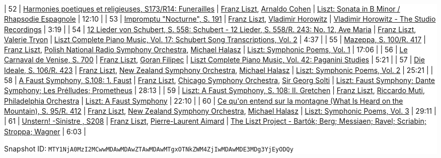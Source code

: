 | 52 | [Harmonies poetiques et religieuses, S173/R14: Funerailles](https://open.spotify.com/track/6g9FBnSCW5ZP60ulUOL2gb) | [Franz Liszt](https://open.spotify.com/artist/1385hLNbrnbCJGokfH2ac2), [Arnaldo Cohen](https://open.spotify.com/artist/7jDmSwgVRcpaMQZ5zHGfKR) | [Liszt: Sonata in B Minor / Rhapsodie Espagnole](https://open.spotify.com/album/3HQhIAKYSLAuoLu4F8fpUK) | 12:10 |
| 53 | [Impromptu "Nocturne", S\. 191](https://open.spotify.com/track/0JeCHdE2b9WFDR1CsaPepH) | [Franz Liszt](https://open.spotify.com/artist/1385hLNbrnbCJGokfH2ac2), [Vladimir Horowitz](https://open.spotify.com/artist/4Ws5hSoABAwvGJ4LhHwHgq) | [Vladimir Horowitz \- The Studio Recordings](https://open.spotify.com/album/5UVtLt1JNRiproOlff8OzG) | 3:19 |
| 54 | [12 Lieder von Schubert, S\. 558: Schubert \- 12 Lieder, S\. 558/R\. 243: No\. 12, Ave Maria](https://open.spotify.com/track/44mQ828pFWlIQ8eOfJwiPx) | [Franz Liszt](https://open.spotify.com/artist/1385hLNbrnbCJGokfH2ac2), [Valerie Tryon](https://open.spotify.com/artist/5QAb81QLlETPYzwp9DnZsX) | [Liszt Complete Piano Music, Vol\. 17: Schubert Song Transcriptions, Vol\. 2](https://open.spotify.com/album/7mjTSS6EirJLb3IH47Gwut) | 4:37 |
| 55 | [Mazeppa, S\. 100/R\. 417](https://open.spotify.com/track/4sUgch8o4kOFeRlucS0Ql6) | [Franz Liszt](https://open.spotify.com/artist/1385hLNbrnbCJGokfH2ac2), [Polish National Radio Symphony Orchestra](https://open.spotify.com/artist/62QURushyB5wug2XPwajwK), [Michael Halasz](https://open.spotify.com/artist/6Dkj1lYjjOCsGB170vlWc6) | [Liszt: Symphonic Poems, Vol\. 1](https://open.spotify.com/album/7hDEi5kb68ioi3IFyHCieu) | 17:06 |
| 56 | [Le Carnaval de Venise, S\. 700](https://open.spotify.com/track/3Rdrw3AdeSLm1xzlCBUiZQ) | [Franz Liszt](https://open.spotify.com/artist/1385hLNbrnbCJGokfH2ac2), [Goran Filipec](https://open.spotify.com/artist/0ay4ca3yOhNIRsqKvq2RCW) | [Liszt Complete Piano Music, Vol\. 42: Paganini Studies](https://open.spotify.com/album/2xSLKWJ2rAoUAXwcAHo3BF) | 5:21 |
| 57 | [Die Ideale, S\. 106/R\. 423](https://open.spotify.com/track/7H6oHZa9Sijm1rAQkEuNXN) | [Franz Liszt](https://open.spotify.com/artist/1385hLNbrnbCJGokfH2ac2), [New Zealand Symphony Orchestra](https://open.spotify.com/artist/5ZvFgRwyPK2Qf4TmSLTtfM), [Michael Halasz](https://open.spotify.com/artist/6Dkj1lYjjOCsGB170vlWc6) | [Liszt: Symphonic Poems, Vol\. 2](https://open.spotify.com/album/0G79aHyc6RmmH4qcu4360H) | 25:21 |
| 58 | [A Faust Symphony, S.108: 1\. Faust](https://open.spotify.com/track/6E8bE0cepuzZsLQO4fOkAs) | [Franz Liszt](https://open.spotify.com/artist/1385hLNbrnbCJGokfH2ac2), [Chicago Symphony Orchestra](https://open.spotify.com/artist/6TD08jYeuN128P2MZTbc8E), [Sir Georg Solti](https://open.spotify.com/artist/0dicUFoK5LIbqu6OoHu8VH) | [Liszt: Faust Symphony; Dante Symphony; Les Prélludes; Prometheus](https://open.spotify.com/album/1s1zj0erJyhfE6LhhTD0Nw) | 28:13 |
| 59 | [Liszt: A Faust Symphony, S\. 108: II\. Gretchen](https://open.spotify.com/track/3uOQBWIqDmIvpwiGWwBGl4) | [Franz Liszt](https://open.spotify.com/artist/1385hLNbrnbCJGokfH2ac2), [Riccardo Muti](https://open.spotify.com/artist/7silW8RiEOoLBgAg5JBCL1), [Philadelphia Orchestra](https://open.spotify.com/artist/6tdexW8bZTG8NgOFUCYQn1) | [Liszt: A Faust Symphony](https://open.spotify.com/album/4HheLMTl5KF3Lme3tL5JIb) | 22:10 |
| 60 | [Ce qu'on entend sur la montagne \(What Is Heard on the Mountain\), S\. 95/R\. 412](https://open.spotify.com/track/5JOHwJI2Lx7NqWyoozm4Y4) | [Franz Liszt](https://open.spotify.com/artist/1385hLNbrnbCJGokfH2ac2), [New Zealand Symphony Orchestra](https://open.spotify.com/artist/5ZvFgRwyPK2Qf4TmSLTtfM), [Michael Halasz](https://open.spotify.com/artist/6Dkj1lYjjOCsGB170vlWc6) | [Liszt: Symphonic Poems, Vol\. 3](https://open.spotify.com/album/3OjAEpCdZ3z0Ur21aXoxK9) | 29:11 |
| 61 | [Unstern! \-Sinistre , S208](https://open.spotify.com/track/0N4sQWENULr0EHhYWDfRw1) | [Franz Liszt](https://open.spotify.com/artist/1385hLNbrnbCJGokfH2ac2), [Pierre\-Laurent Aimard](https://open.spotify.com/artist/0wy0KtAlsZ59mEgtmEjuUk) | [The Liszt Project \- Bartók; Berg; Messiaen; Ravel; Scriabin; Stroppa; Wagner](https://open.spotify.com/album/3RgXHfxrJinj7TJEK2zjeM) | 6:03 |

Snapshot ID: `MTY1NjA0MzI2MCwwMDAwMDAwZTAwMDAwMTgxOTNkZWM4ZjIwMDAwMDE3MDg3YjEyODQy`

